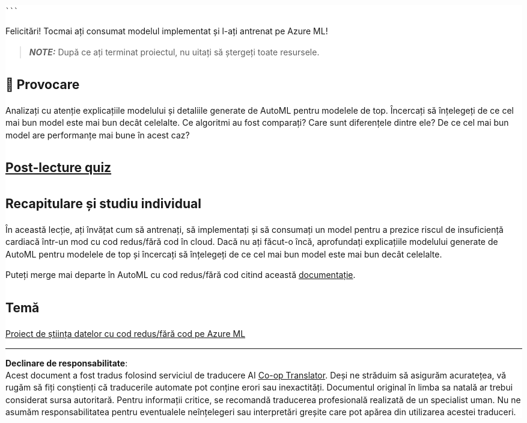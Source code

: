     ```

Felicitări! Tocmai ați consumat modelul implementat și l-ați antrenat pe Azure ML!

> **_NOTE:_** După ce ați terminat proiectul, nu uitați să ștergeți toate resursele.
## 🚀 Provocare

Analizați cu atenție explicațiile modelului și detaliile generate de AutoML pentru modelele de top. Încercați să înțelegeți de ce cel mai bun model este mai bun decât celelalte. Ce algoritmi au fost comparați? Care sunt diferențele dintre ele? De ce cel mai bun model are performanțe mai bune în acest caz?

## [Post-lecture quiz](https://ff-quizzes.netlify.app/en/ds/quiz/35)

## Recapitulare și studiu individual

În această lecție, ați învățat cum să antrenați, să implementați și să consumați un model pentru a prezice riscul de insuficiență cardiacă într-un mod cu cod redus/fără cod în cloud. Dacă nu ați făcut-o încă, aprofundați explicațiile modelului generate de AutoML pentru modelele de top și încercați să înțelegeți de ce cel mai bun model este mai bun decât celelalte.

Puteți merge mai departe în AutoML cu cod redus/fără cod citind această [documentație](https://docs.microsoft.com/azure/machine-learning/tutorial-first-experiment-automated-ml?WT.mc_id=academic-77958-bethanycheum&ocid=AID3041109).

## Temă

[Proiect de știința datelor cu cod redus/fără cod pe Azure ML](assignment.md)

---

**Declinare de responsabilitate**:  
Acest document a fost tradus folosind serviciul de traducere AI [Co-op Translator](https://github.com/Azure/co-op-translator). Deși ne străduim să asigurăm acuratețea, vă rugăm să fiți conștienți că traducerile automate pot conține erori sau inexactități. Documentul original în limba sa natală ar trebui considerat sursa autoritară. Pentru informații critice, se recomandă traducerea profesională realizată de un specialist uman. Nu ne asumăm responsabilitatea pentru eventualele neînțelegeri sau interpretări greșite care pot apărea din utilizarea acestei traduceri.